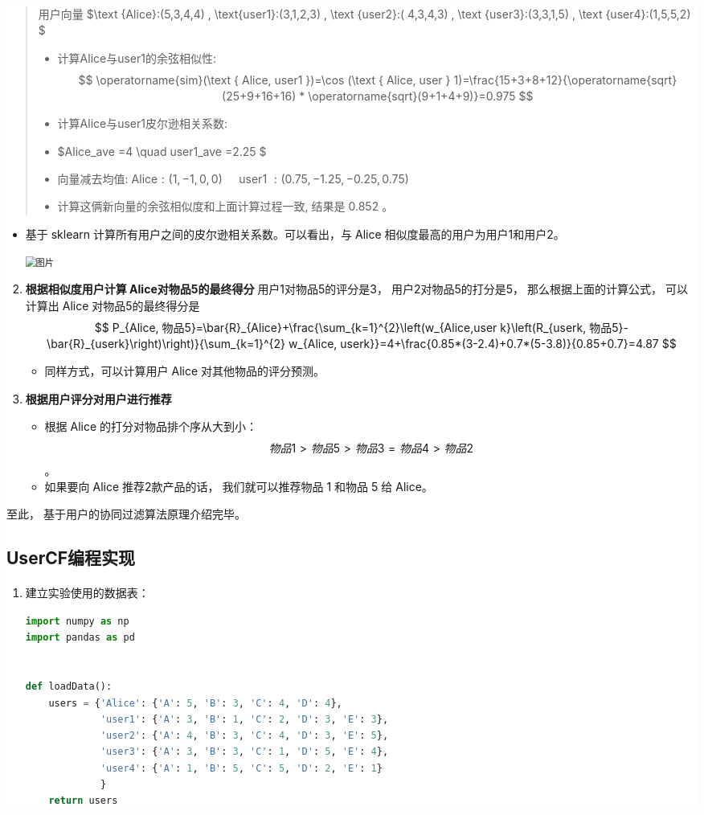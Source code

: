    >用户向量 $\text {Alice}:(5,3,4,4)  , \text{user1}:(3,1,2,3) , \text {user2}:(  4,3,4,3) , \text {user3}:(3,3,1,5) , \text {user4}:(1,5,5,2) $
   >
   >+ 计算Alice与user1的余弦相似性:
   >$$
   >\operatorname{sim}(\text { Alice, user1 })=\cos (\text { Alice, user } 1)=\frac{15+3+8+12}{\operatorname{sqrt}(25+9+16+16) * \operatorname{sqrt}(9+1+4+9)}=0.975
   >$$
   >
   >+ 计算Alice与user1皮尔逊相关系数:
   >  + $Alice\_ave  =4 \quad  user1\_ave  =2.25 $
   >  + 向量减去均值: $\text {Alice}:(1,-1, 0,0) \quad \text { user1 }:(0.75,-1.25,-0.25,0.75)$
   >
   >+ 计算这俩新向量的余弦相似度和上面计算过程一致, 结果是 0.852 。
   >

   + 基于 sklearn 计算所有用户之间的皮尔逊相关系数。可以看出，与 Alice 相似度最高的用户为用户1和用户2。

     <img src="http://ryluo.oss-cn-chengdu.aliyuncs.com/JavaWJkjP2fHH27Rajrj.png!thumbnail" alt="图片" style="zoom:80%;" />    

2. **根据相似度用户计算 Alice对物品5的最终得分**
    用户1对物品5的评分是3， 用户2对物品5的打分是5， 那么根据上面的计算公式， 可以计算出 Alice 对物品5的最终得分是
    $$
    P_{Alice, 物品5}=\bar{R}_{Alice}+\frac{\sum_{k=1}^{2}\left(w_{Alice,user k}\left(R_{userk, 物品5}-\bar{R}_{userk}\right)\right)}{\sum_{k=1}^{2} w_{Alice, userk}}=4+\frac{0.85*(3-2.4)+0.7*(5-3.8)}{0.85+0.7}=4.87
    $$
    
    + 同样方式，可以计算用户 Alice 对其他物品的评分预测。

3. **根据用户评分对用户进行推荐**
   
    + 根据 Alice 的打分对物品排个序从大到小：$$物品1>物品5>物品3=物品4>物品2$$。
    + 如果要向 Alice 推荐2款产品的话， 我们就可以推荐物品 1 和物品 5 给 Alice。

  至此， 基于用户的协同过滤算法原理介绍完毕。

## UserCF编程实现

1. 建立实验使用的数据表：

   ```python
   import numpy as np
   import pandas as pd
   
   
   def loadData():
       users = {'Alice': {'A': 5, 'B': 3, 'C': 4, 'D': 4},
                'user1': {'A': 3, 'B': 1, 'C': 2, 'D': 3, 'E': 3},
                'user2': {'A': 4, 'B': 3, 'C': 4, 'D': 3, 'E': 5},
                'user3': {'A': 3, 'B': 3, 'C': 1, 'D': 5, 'E': 4},
                'user4': {'A': 1, 'B': 5, 'C': 5, 'D': 2, 'E': 1}
                }
       return users
   ```
